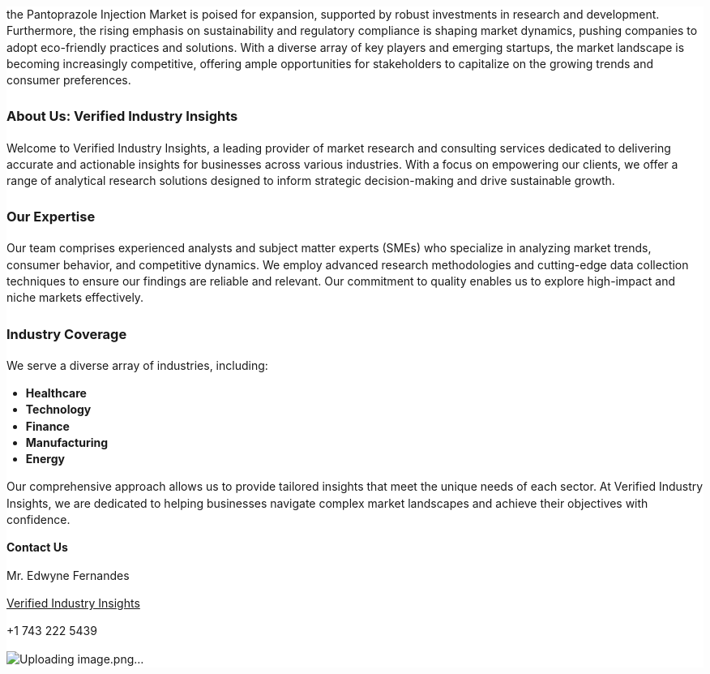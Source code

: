 the Pantoprazole Injection Market is poised for expansion, supported by robust investments in research and development. Furthermore, the rising emphasis on sustainability and regulatory compliance is shaping market dynamics, pushing companies to adopt eco-friendly practices and solutions. With a diverse array of key players and emerging startups, the market landscape is becoming increasingly competitive, offering ample opportunities for stakeholders to capitalize on the growing trends and consumer preferences.</p><h3>About Us: Verified Industry Insights</h3><p>Welcome to Verified Industry Insights, a leading provider of market research and consulting services dedicated to delivering accurate and actionable insights for businesses across various industries. With a focus on empowering our clients, we offer a range of analytical research solutions designed to inform strategic decision-making and drive sustainable growth.</p><h3>Our Expertise</h3><p>Our team comprises experienced analysts and subject matter experts (SMEs) who specialize in analyzing market trends, consumer behavior, and competitive dynamics. We employ advanced research methodologies and cutting-edge data collection techniques to ensure our findings are reliable and relevant. Our commitment to quality enables us to explore high-impact and niche markets effectively.</p><h3>Industry Coverage</h3><p>We serve a diverse array of industries, including:</p><ul><li><strong>Healthcare</strong></li><li><strong>Technology</strong></li><li><strong>Finance</strong></li><li><strong>Manufacturing</strong></li><li><strong>Energy</strong></li></ul><p>Our comprehensive approach allows us to provide tailored insights that meet the unique needs of each sector. At Verified Industry Insights, we are dedicated to helping businesses navigate complex market landscapes and achieve their objectives with confidence.</p><p><strong>Contact Us</strong></p><p>Mr. Edwyne Fernandes</p><p><a href="https://www.verifiedindustryinsights.com/">Verified Industry Insights</a></p><p>+1 743 222 5439</p>
![Uploading image.png…]()
